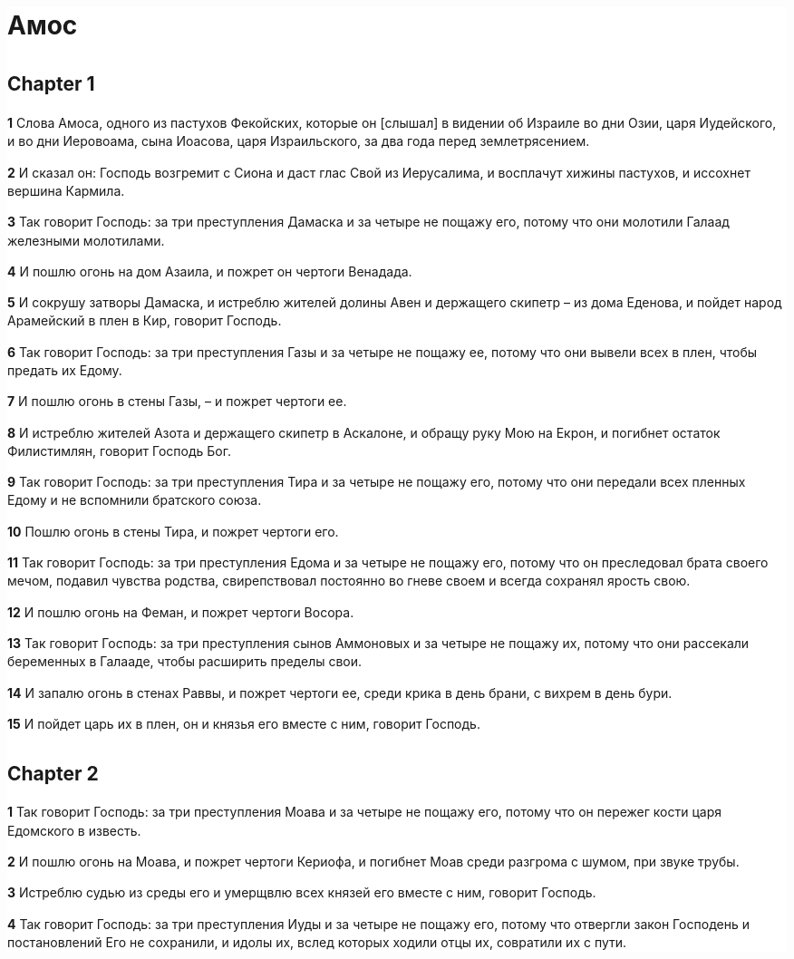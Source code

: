 # Амос

## Chapter 1

**1** Слова Амоса, одного из пастухов Фекойских, которые он [слышал] в видении об Израиле во дни Озии, царя Иудейского, и во дни Иеровоама, сына Иоасова, царя Израильского, за два года перед землетрясением.

**2** И сказал он: Господь возгремит с Сиона и даст глас Свой из Иерусалима, и восплачут хижины пастухов, и иссохнет вершина Кармила.

**3** Так говорит Господь: за три преступления Дамаска и за четыре не пощажу его, потому что они молотили Галаад железными молотилами.

**4** И пошлю огонь на дом Азаила, и пожрет он чертоги Венадада.

**5** И сокрушу затворы Дамаска, и истреблю жителей долины Авен и держащего скипетр – из дома Еденова, и пойдет народ Арамейский в плен в Кир, говорит Господь.

**6** Так говорит Господь: за три преступления Газы и за четыре не пощажу ее, потому что они вывели всех в плен, чтобы предать их Едому.

**7** И пошлю огонь в стены Газы, – и пожрет чертоги ее.

**8** И истреблю жителей Азота и держащего скипетр в Аскалоне, и обращу руку Мою на Екрон, и погибнет остаток Филистимлян, говорит Господь Бог.

**9** Так говорит Господь: за три преступления Тира и за четыре не пощажу его, потому что они передали всех пленных Едому и не вспомнили братского союза.

**10** Пошлю огонь в стены Тира, и пожрет чертоги его.

**11** Так говорит Господь: за три преступления Едома и за четыре не пощажу его, потому что он преследовал брата своего мечом, подавил чувства родства, свирепствовал постоянно во гневе своем и всегда сохранял ярость свою.

**12** И пошлю огонь на Феман, и пожрет чертоги Восора.

**13** Так говорит Господь: за три преступления сынов Аммоновых и за четыре не пощажу их, потому что они рассекали беременных в Галааде, чтобы расширить пределы свои.

**14** И запалю огонь в стенах Раввы, и пожрет чертоги ее, среди крика в день брани, с вихрем в день бури.

**15** И пойдет царь их в плен, он и князья его вместе с ним, говорит Господь.

## Chapter 2

**1** Так говорит Господь: за три преступления Моава и за четыре не пощажу его, потому что он пережег кости царя Едомского в известь.

**2** И пошлю огонь на Моава, и пожрет чертоги Кериофа, и погибнет Моав среди разгрома с шумом, при звуке трубы.

**3** Истреблю судью из среды его и умерщвлю всех князей его вместе с ним, говорит Господь.

**4** Так говорит Господь: за три преступления Иуды и за четыре не пощажу его, потому что отвергли закон Господень и постановлений Его не сохранили, и идолы их, вслед которых ходили отцы их, совратили их с пути.
